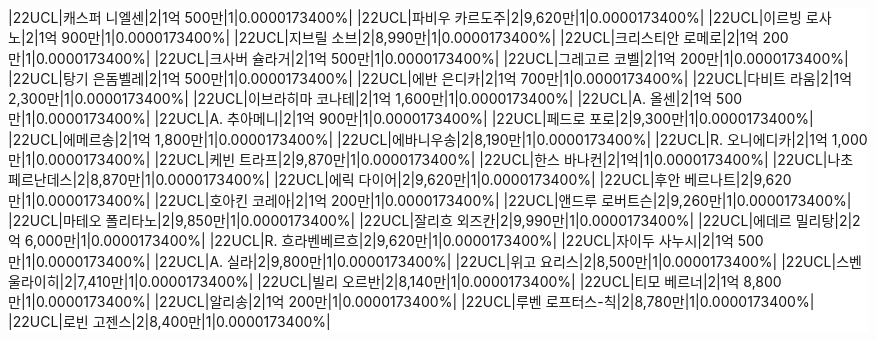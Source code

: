 |22UCL|캐스퍼 니엘센|2|1억 500만|1|0.0000173400%|
|22UCL|파비우 카르도주|2|9,620만|1|0.0000173400%|
|22UCL|이르빙 로사노|2|1억 900만|1|0.0000173400%|
|22UCL|지브릴 소브|2|8,990만|1|0.0000173400%|
|22UCL|크리스티안 로메로|2|1억 200만|1|0.0000173400%|
|22UCL|크사버 슐라거|2|1억 500만|1|0.0000173400%|
|22UCL|그레고르 코벨|2|1억 200만|1|0.0000173400%|
|22UCL|탕기 은돔벨레|2|1억 500만|1|0.0000173400%|
|22UCL|에반 은디카|2|1억 700만|1|0.0000173400%|
|22UCL|다비트 라움|2|1억 2,300만|1|0.0000173400%|
|22UCL|이브라히마 코나테|2|1억 1,600만|1|0.0000173400%|
|22UCL|A. 올센|2|1억 500만|1|0.0000173400%|
|22UCL|A. 추아메니|2|1억 900만|1|0.0000173400%|
|22UCL|페드로 포로|2|9,300만|1|0.0000173400%|
|22UCL|에메르송|2|1억 1,800만|1|0.0000173400%|
|22UCL|에바니우송|2|8,190만|1|0.0000173400%|
|22UCL|R. 오니에디카|2|1억 1,000만|1|0.0000173400%|
|22UCL|케빈 트라프|2|9,870만|1|0.0000173400%|
|22UCL|한스 바나컨|2|1억|1|0.0000173400%|
|22UCL|나초 페르난데스|2|8,870만|1|0.0000173400%|
|22UCL|에릭 다이어|2|9,620만|1|0.0000173400%|
|22UCL|후안 베르나트|2|9,620만|1|0.0000173400%|
|22UCL|호아킨 코레아|2|1억 200만|1|0.0000173400%|
|22UCL|앤드루 로버트슨|2|9,260만|1|0.0000173400%|
|22UCL|마테오 폴리타노|2|9,850만|1|0.0000173400%|
|22UCL|잘리흐 외즈칸|2|9,990만|1|0.0000173400%|
|22UCL|에데르 밀리탕|2|2억 6,000만|1|0.0000173400%|
|22UCL|R. 흐라벤베르흐|2|9,620만|1|0.0000173400%|
|22UCL|자이두 사누시|2|1억 500만|1|0.0000173400%|
|22UCL|A. 실라|2|9,800만|1|0.0000173400%|
|22UCL|위고 요리스|2|8,500만|1|0.0000173400%|
|22UCL|스벤 울라이히|2|7,410만|1|0.0000173400%|
|22UCL|빌리 오르반|2|8,140만|1|0.0000173400%|
|22UCL|티모 베르너|2|1억 8,800만|1|0.0000173400%|
|22UCL|알리송|2|1억 200만|1|0.0000173400%|
|22UCL|루벤 로프터스-칙|2|8,780만|1|0.0000173400%|
|22UCL|로빈 고젠스|2|8,400만|1|0.0000173400%|